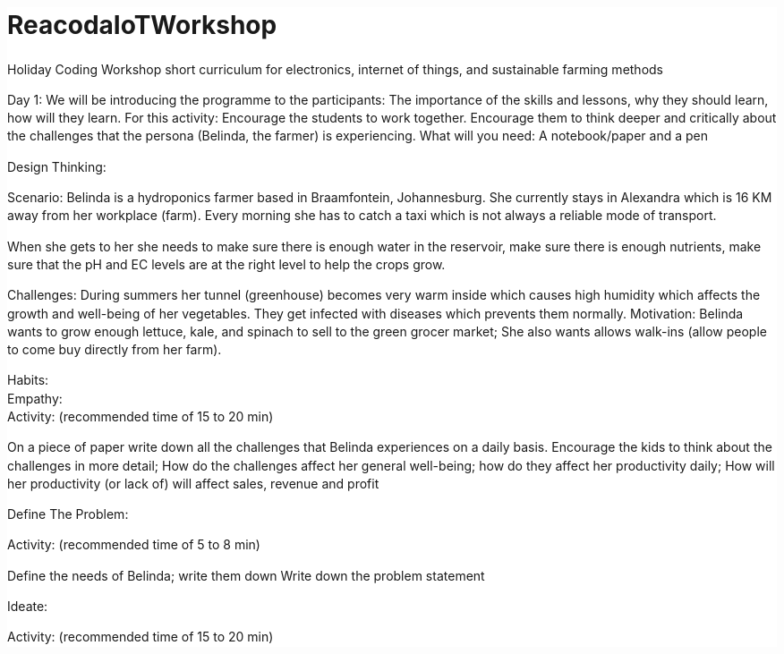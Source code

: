 # ReacodaIoTWorkshop



Holiday Coding Workshop
short curriculum for electronics, internet of things, and sustainable farming methods 








Day 1:
We will be introducing the programme to the participants: The importance of the skills and lessons, why they should learn, how will they learn.
For this activity:
Encourage the students to work together.
Encourage them to think deeper and critically about the challenges that the persona (Belinda, the farmer) is experiencing.
What will you need:
A notebook/paper and a pen
  

Design Thinking:

Scenario: Belinda is a hydroponics farmer based in Braamfontein, Johannesburg. She currently stays in Alexandra which is 16 KM away from her workplace (farm). Every morning she has to catch a taxi which is not always a  reliable mode of transport.

When she gets to her she needs to make sure there is enough water in the reservoir, make sure there is enough nutrients, make sure that the pH and EC levels are at the right level to help the crops grow.

Challenges: During summers her tunnel (greenhouse) becomes very warm inside which causes high humidity which affects the growth and well-being of her vegetables. They get infected with diseases which prevents them normally.
Motivation: Belinda wants to grow enough lettuce, kale, and spinach to sell to the green grocer market; She also wants allows walk-ins (allow people to come buy directly from her farm).

Habits:  
Empathy:   
Activity: (recommended time of 15 to 20 min)

On a piece of paper write down all the challenges that Belinda experiences on a daily basis.
Encourage the kids to think about the challenges in more detail; How do the challenges affect her general well-being; how do they affect her productivity daily; 
How will her productivity (or lack of) will affect sales, revenue and profit

Define The Problem:

Activity: (recommended time of 5 to 8 min)

Define the needs of Belinda; write them down
Write down the problem statement

Ideate:

Activity: (recommended time of 15 to 20 min)
